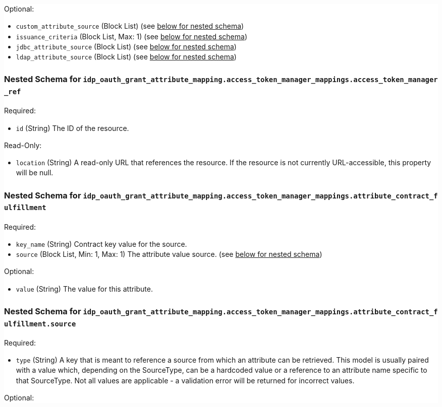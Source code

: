Optional:

- `custom_attribute_source` (Block List) (see [below for nested schema](#nestedblock--idp_oauth_grant_attribute_mapping--access_token_manager_mappings--custom_attribute_source))
- `issuance_criteria` (Block List, Max: 1) (see [below for nested schema](#nestedblock--idp_oauth_grant_attribute_mapping--access_token_manager_mappings--issuance_criteria))
- `jdbc_attribute_source` (Block List) (see [below for nested schema](#nestedblock--idp_oauth_grant_attribute_mapping--access_token_manager_mappings--jdbc_attribute_source))
- `ldap_attribute_source` (Block List) (see [below for nested schema](#nestedblock--idp_oauth_grant_attribute_mapping--access_token_manager_mappings--ldap_attribute_source))

<a id="nestedblock--idp_oauth_grant_attribute_mapping--access_token_manager_mappings--access_token_manager_ref"></a>
### Nested Schema for `idp_oauth_grant_attribute_mapping.access_token_manager_mappings.access_token_manager_ref`

Required:

- `id` (String) The ID of the resource.

Read-Only:

- `location` (String) A read-only URL that references the resource. If the resource is not currently URL-accessible, this property will be null.


<a id="nestedblock--idp_oauth_grant_attribute_mapping--access_token_manager_mappings--attribute_contract_fulfillment"></a>
### Nested Schema for `idp_oauth_grant_attribute_mapping.access_token_manager_mappings.attribute_contract_fulfillment`

Required:

- `key_name` (String) Contract key value for the source.
- `source` (Block List, Min: 1, Max: 1) The attribute value source. (see [below for nested schema](#nestedblock--idp_oauth_grant_attribute_mapping--access_token_manager_mappings--attribute_contract_fulfillment--source))

Optional:

- `value` (String) The value for this attribute.

<a id="nestedblock--idp_oauth_grant_attribute_mapping--access_token_manager_mappings--attribute_contract_fulfillment--source"></a>
### Nested Schema for `idp_oauth_grant_attribute_mapping.access_token_manager_mappings.attribute_contract_fulfillment.source`

Required:

- `type` (String) A key that is meant to reference a source from which an attribute can be retrieved. This model is usually paired with a value which, depending on the SourceType, can be a hardcoded value or a reference to an attribute name specific to that SourceType. Not all values are applicable - a validation error will be returned for incorrect values.

Optional:
